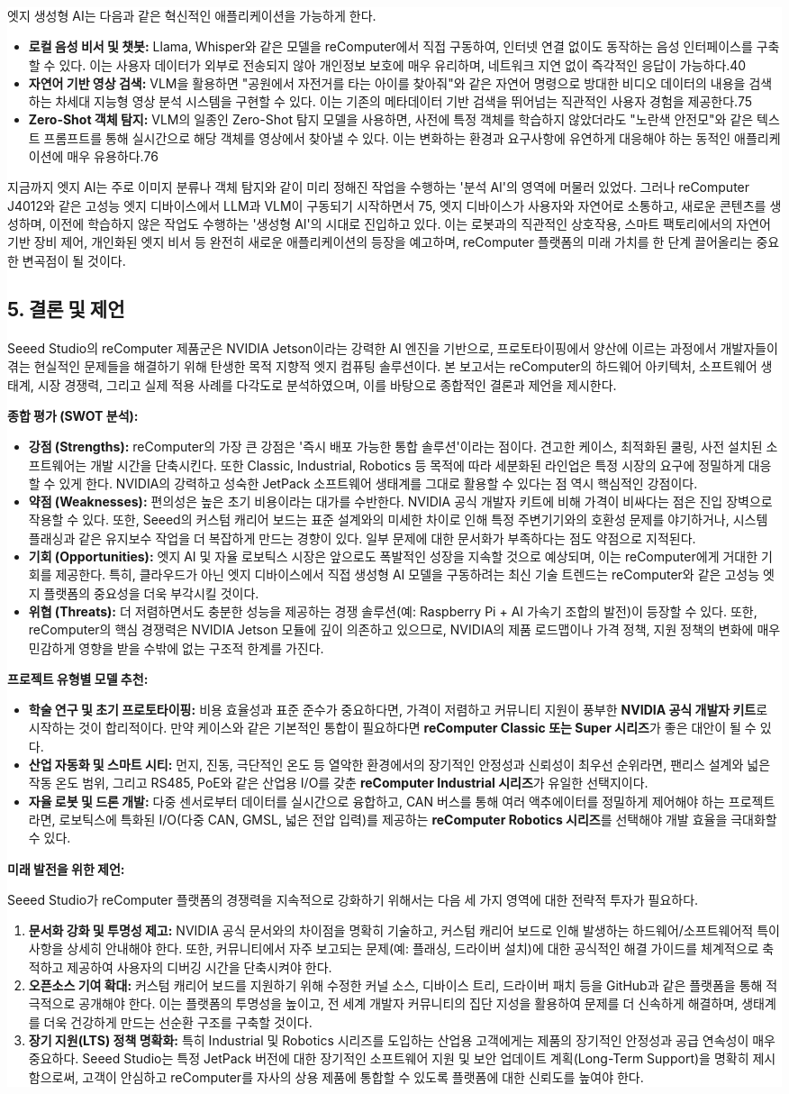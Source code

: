 엣지 생성형 AI는 다음과 같은 혁신적인 애플리케이션을 가능하게 한다.

- **로컬 음성 비서 및 챗봇:** Llama, Whisper와 같은 모델을 reComputer에서 직접 구동하여, 인터넷 연결 없이도 동작하는 음성 인터페이스를 구축할 수 있다. 이는 사용자 데이터가 외부로 전송되지 않아 개인정보 보호에 매우 유리하며, 네트워크 지연 없이 즉각적인 응답이 가능하다.40
- **자연어 기반 영상 검색:** VLM을 활용하면 "공원에서 자전거를 타는 아이를 찾아줘"와 같은 자연어 명령으로 방대한 비디오 데이터의 내용을 검색하는 차세대 지능형 영상 분석 시스템을 구현할 수 있다. 이는 기존의 메타데이터 기반 검색을 뛰어넘는 직관적인 사용자 경험을 제공한다.75
- **Zero-Shot 객체 탐지:** VLM의 일종인 Zero-Shot 탐지 모델을 사용하면, 사전에 특정 객체를 학습하지 않았더라도 "노란색 안전모"와 같은 텍스트 프롬프트를 통해 실시간으로 해당 객체를 영상에서 찾아낼 수 있다. 이는 변화하는 환경과 요구사항에 유연하게 대응해야 하는 동적인 애플리케이션에 매우 유용하다.76

지금까지 엣지 AI는 주로 이미지 분류나 객체 탐지와 같이 미리 정해진 작업을 수행하는 '분석 AI'의 영역에 머물러 있었다. 그러나 reComputer J4012와 같은 고성능 엣지 디바이스에서 LLM과 VLM이 구동되기 시작하면서 75, 엣지 디바이스가 사용자와 자연어로 소통하고, 새로운 콘텐츠를 생성하며, 이전에 학습하지 않은 작업도 수행하는 '생성형 AI'의 시대로 진입하고 있다. 이는 로봇과의 직관적인 상호작용, 스마트 팩토리에서의 자연어 기반 장비 제어, 개인화된 엣지 비서 등 완전히 새로운 애플리케이션의 등장을 예고하며, reComputer 플랫폼의 미래 가치를 한 단계 끌어올리는 중요한 변곡점이 될 것이다.

## 5. 결론 및 제언

Seeed Studio의 reComputer 제품군은 NVIDIA Jetson이라는 강력한 AI 엔진을 기반으로, 프로토타이핑에서 양산에 이르는 과정에서 개발자들이 겪는 현실적인 문제들을 해결하기 위해 탄생한 목적 지향적 엣지 컴퓨팅 솔루션이다. 본 보고서는 reComputer의 하드웨어 아키텍처, 소프트웨어 생태계, 시장 경쟁력, 그리고 실제 적용 사례를 다각도로 분석하였으며, 이를 바탕으로 종합적인 결론과 제언을 제시한다.

**종합 평가 (SWOT 분석):**

- **강점 (Strengths):** reComputer의 가장 큰 강점은 '즉시 배포 가능한 통합 솔루션'이라는 점이다. 견고한 케이스, 최적화된 쿨링, 사전 설치된 소프트웨어는 개발 시간을 단축시킨다. 또한 Classic, Industrial, Robotics 등 목적에 따라 세분화된 라인업은 특정 시장의 요구에 정밀하게 대응할 수 있게 한다. NVIDIA의 강력하고 성숙한 JetPack 소프트웨어 생태계를 그대로 활용할 수 있다는 점 역시 핵심적인 강점이다.
- **약점 (Weaknesses):** 편의성은 높은 초기 비용이라는 대가를 수반한다. NVIDIA 공식 개발자 키트에 비해 가격이 비싸다는 점은 진입 장벽으로 작용할 수 있다. 또한, Seeed의 커스텀 캐리어 보드는 표준 설계와의 미세한 차이로 인해 특정 주변기기와의 호환성 문제를 야기하거나, 시스템 플래싱과 같은 유지보수 작업을 더 복잡하게 만드는 경향이 있다. 일부 문제에 대한 문서화가 부족하다는 점도 약점으로 지적된다.
- **기회 (Opportunities):** 엣지 AI 및 자율 로보틱스 시장은 앞으로도 폭발적인 성장을 지속할 것으로 예상되며, 이는 reComputer에게 거대한 기회를 제공한다. 특히, 클라우드가 아닌 엣지 디바이스에서 직접 생성형 AI 모델을 구동하려는 최신 기술 트렌드는 reComputer와 같은 고성능 엣지 플랫폼의 중요성을 더욱 부각시킬 것이다.
- **위협 (Threats):** 더 저렴하면서도 충분한 성능을 제공하는 경쟁 솔루션(예: Raspberry Pi + AI 가속기 조합의 발전)이 등장할 수 있다. 또한, reComputer의 핵심 경쟁력은 NVIDIA Jetson 모듈에 깊이 의존하고 있으므로, NVIDIA의 제품 로드맵이나 가격 정책, 지원 정책의 변화에 매우 민감하게 영향을 받을 수밖에 없는 구조적 한계를 가진다.

**프로젝트 유형별 모델 추천:**

- **학술 연구 및 초기 프로토타이핑:** 비용 효율성과 표준 준수가 중요하다면, 가격이 저렴하고 커뮤니티 지원이 풍부한 **NVIDIA 공식 개발자 키트**로 시작하는 것이 합리적이다. 만약 케이스와 같은 기본적인 통합이 필요하다면 **reComputer Classic 또는 Super 시리즈**가 좋은 대안이 될 수 있다.
- **산업 자동화 및 스마트 시티:** 먼지, 진동, 극단적인 온도 등 열악한 환경에서의 장기적인 안정성과 신뢰성이 최우선 순위라면, 팬리스 설계와 넓은 작동 온도 범위, 그리고 RS485, PoE와 같은 산업용 I/O를 갖춘 **reComputer Industrial 시리즈**가 유일한 선택지이다.
- **자율 로봇 및 드론 개발:** 다중 센서로부터 데이터를 실시간으로 융합하고, CAN 버스를 통해 여러 액추에이터를 정밀하게 제어해야 하는 프로젝트라면, 로보틱스에 특화된 I/O(다중 CAN, GMSL, 넓은 전압 입력)를 제공하는 **reComputer Robotics 시리즈**를 선택해야 개발 효율을 극대화할 수 있다.

**미래 발전을 위한 제언:**

Seeed Studio가 reComputer 플랫폼의 경쟁력을 지속적으로 강화하기 위해서는 다음 세 가지 영역에 대한 전략적 투자가 필요하다.

1. **문서화 강화 및 투명성 제고:** NVIDIA 공식 문서와의 차이점을 명확히 기술하고, 커스텀 캐리어 보드로 인해 발생하는 하드웨어/소프트웨어적 특이사항을 상세히 안내해야 한다. 또한, 커뮤니티에서 자주 보고되는 문제(예: 플래싱, 드라이버 설치)에 대한 공식적인 해결 가이드를 체계적으로 축적하고 제공하여 사용자의 디버깅 시간을 단축시켜야 한다.
2. **오픈소스 기여 확대:** 커스텀 캐리어 보드를 지원하기 위해 수정한 커널 소스, 디바이스 트리, 드라이버 패치 등을 GitHub과 같은 플랫폼을 통해 적극적으로 공개해야 한다. 이는 플랫폼의 투명성을 높이고, 전 세계 개발자 커뮤니티의 집단 지성을 활용하여 문제를 더 신속하게 해결하며, 생태계를 더욱 건강하게 만드는 선순환 구조를 구축할 것이다.
3. **장기 지원(LTS) 정책 명확화:** 특히 Industrial 및 Robotics 시리즈를 도입하는 산업용 고객에게는 제품의 장기적인 안정성과 공급 연속성이 매우 중요하다. Seeed Studio는 특정 JetPack 버전에 대한 장기적인 소프트웨어 지원 및 보안 업데이트 계획(Long-Term Support)을 명확히 제시함으로써, 고객이 안심하고 reComputer를 자사의 상용 제품에 통합할 수 있도록 플랫폼에 대한 신뢰도를 높여야 한다.
